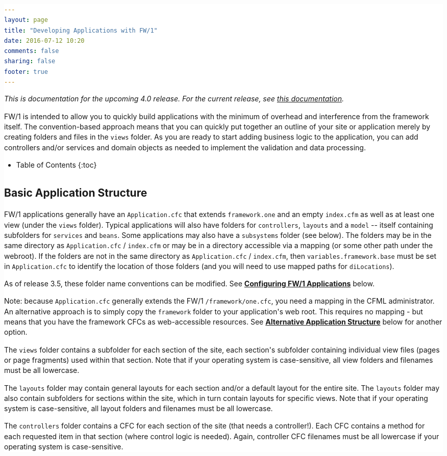 ```yaml
---
layout: page
title: "Developing Applications with FW/1"
date: 2016-07-12 10:20
comments: false
sharing: false
footer: true
---
```

_This is documentation for the upcoming 4.0 release. For the current release, see [this documentation](/documentation/)._

FW/1 is intended to allow you to quickly build applications with the minimum of overhead and interference from the framework itself. The convention-based approach means that you can quickly put together an outline of your site or application merely by creating folders and files in the `views` folder. As you are ready to start adding business logic to the application, you can add controllers and/or services and domain objects as needed to implement the validation and data processing.

* Table of Contents
{:toc}

Basic Application Structure
---
FW/1 applications generally have an `Application.cfc` that extends `framework.one` and an empty `index.cfm` as well as at least one view (under the `views` folder). Typical applications will also have folders for `controllers`, `layouts` and a `model` -- itself containing subfolders for `services` and `beans`. Some applications may also have a `subsystems` folder (see below). The folders may be in the same directory as `Application.cfc` / `index.cfm` or may be in a directory accessible via a mapping (or some other path under the webroot). If the folders are not in the same directory as `Application.cfc` / `index.cfm`, then `variables.framework.base` must be set in `Application.cfc` to identify the location of those folders (and you will need to use mapped paths for `diLocations`).

As of release 3.5, these folder name conventions can be modified. See **[Configuring FW/1 Applications](#configuring-fw1-applications)** below.

Note: because `Application.cfc` generally extends the FW/1 `/framework/one.cfc`, you need a mapping in the CFML administrator. An alternative approach is to simply copy the `framework` folder to your application's web root. This requires no mapping - but means that you have the framework CFCs as web-accessible resources. See **[Alternative Application Structure](#alternative-application-structure)** below for another option.

The `views` folder contains a subfolder for each section of the site, each section's subfolder containing individual view files (pages or page fragments) used within that section. Note that if your operating system is case-sensitive, all view folders and filenames must be all lowercase.

The `layouts` folder may contain general layouts for each section and/or a default layout for the entire site. The `layouts` folder may also contain subfolders for sections within the site, which in turn contain layouts for specific views. Note that if your operating system is case-sensitive, all layout folders and filenames must be all lowercase.

The `controllers` folder contains a CFC for each section of the site (that needs a controller!). Each CFC contains a method for each requested item in that section (where control logic is needed). Again, controller CFC filenames must be all lowercase if your operating system is case-sensitive.
